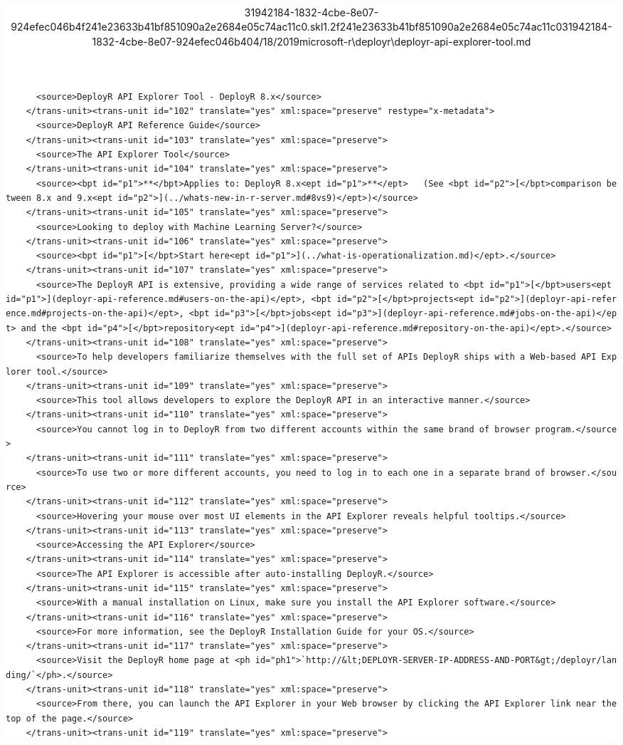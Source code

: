 <?xml version="1.0"?><xliff version="1.2" xmlns="urn:oasis:names:tc:xliff:document:1.2" xmlns:xsi="http://www.w3.org/2001/XMLSchema-instance" xsi:schemaLocation="urn:oasis:names:tc:xliff:document:1.2 xliff-core-1.2-transitional.xsd"><file datatype="xml" original="deployr-api-explorer-tool.md" source-language="en-US" target-language="en-US"><header><tool tool-id="mdxliff" tool-name="mdxliff" tool-version="1.0-d1654b2" tool-company="Microsoft" /><xliffext:skl_file_name xmlns:xliffext="urn:microsoft:content:schema:xliffextensions">31942184-1832-4cbe-8e07-924efec046b4f241e23633b41bf851090a2e2684e05c74ac11c0.skl</xliffext:skl_file_name><xliffext:version xmlns:xliffext="urn:microsoft:content:schema:xliffextensions">1.2</xliffext:version><xliffext:ms.openlocfilehash xmlns:xliffext="urn:microsoft:content:schema:xliffextensions">f241e23633b41bf851090a2e2684e05c74ac11c0</xliffext:ms.openlocfilehash><xliffext:ms.sourcegitcommit xmlns:xliffext="urn:microsoft:content:schema:xliffextensions">31942184-1832-4cbe-8e07-924efec046b4</xliffext:ms.sourcegitcommit><xliffext:ms.lasthandoff xmlns:xliffext="urn:microsoft:content:schema:xliffextensions">04/18/2019</xliffext:ms.lasthandoff><xliffext:ms.openlocfilepath xmlns:xliffext="urn:microsoft:content:schema:xliffextensions">microsoft-r\deployr\deployr-api-explorer-tool.md</xliffext:ms.openlocfilepath></header><body><group id="content" extype="content"><trans-unit id="101" translate="yes" xml:space="preserve" restype="x-metadata">
          <source>DeployR API Explorer Tool - DeployR 8.x</source>
        </trans-unit><trans-unit id="102" translate="yes" xml:space="preserve" restype="x-metadata">
          <source>DeployR API Reference Guide</source>
        </trans-unit><trans-unit id="103" translate="yes" xml:space="preserve">
          <source>The API Explorer Tool</source>
        </trans-unit><trans-unit id="104" translate="yes" xml:space="preserve">
          <source><bpt id="p1">**</bpt>Applies to: DeployR 8.x<ept id="p1">**</ept>   (See <bpt id="p2">[</bpt>comparison between 8.x and 9.x<ept id="p2">](../whats-new-in-r-server.md#8vs9)</ept>)</source>
        </trans-unit><trans-unit id="105" translate="yes" xml:space="preserve">
          <source>Looking to deploy with Machine Learning Server?</source>
        </trans-unit><trans-unit id="106" translate="yes" xml:space="preserve">
          <source><bpt id="p1">[</bpt>Start here<ept id="p1">](../what-is-operationalization.md)</ept>.</source>
        </trans-unit><trans-unit id="107" translate="yes" xml:space="preserve">
          <source>The DeployR API is extensive, providing a wide range of services related to <bpt id="p1">[</bpt>users<ept id="p1">](deployr-api-reference.md#users-on-the-api)</ept>, <bpt id="p2">[</bpt>projects<ept id="p2">](deployr-api-reference.md#projects-on-the-api)</ept>, <bpt id="p3">[</bpt>jobs<ept id="p3">](deployr-api-reference.md#jobs-on-the-api)</ept> and the <bpt id="p4">[</bpt>repository<ept id="p4">](deployr-api-reference.md#repository-on-the-api)</ept>.</source>
        </trans-unit><trans-unit id="108" translate="yes" xml:space="preserve">
          <source>To help developers familiarize themselves with the full set of APIs DeployR ships with a Web-based API Explorer tool.</source>
        </trans-unit><trans-unit id="109" translate="yes" xml:space="preserve">
          <source>This tool allows developers to explore the DeployR API in an interactive manner.</source>
        </trans-unit><trans-unit id="110" translate="yes" xml:space="preserve">
          <source>You cannot log in to DeployR from two different accounts within the same brand of browser program.</source>
        </trans-unit><trans-unit id="111" translate="yes" xml:space="preserve">
          <source>To use two or more different accounts, you need to log in to each one in a separate brand of browser.</source>
        </trans-unit><trans-unit id="112" translate="yes" xml:space="preserve">
          <source>Hovering your mouse over most UI elements in the API Explorer reveals helpful tooltips.</source>
        </trans-unit><trans-unit id="113" translate="yes" xml:space="preserve">
          <source>Accessing the API Explorer</source>
        </trans-unit><trans-unit id="114" translate="yes" xml:space="preserve">
          <source>The API Explorer is accessible after auto-installing DeployR.</source>
        </trans-unit><trans-unit id="115" translate="yes" xml:space="preserve">
          <source>With a manual installation on Linux, make sure you install the API Explorer software.</source>
        </trans-unit><trans-unit id="116" translate="yes" xml:space="preserve">
          <source>For more information, see the DeployR Installation Guide for your OS.</source>
        </trans-unit><trans-unit id="117" translate="yes" xml:space="preserve">
          <source>Visit the DeployR home page at <ph id="ph1">`http://&lt;DEPLOYR-SERVER-IP-ADDRESS-AND-PORT&gt;/deployr/landing/`</ph>.</source>
        </trans-unit><trans-unit id="118" translate="yes" xml:space="preserve">
          <source>From there, you can launch the API Explorer in your Web browser by clicking the API Explorer link near the top of the page.</source>
        </trans-unit><trans-unit id="119" translate="yes" xml:space="preserve">